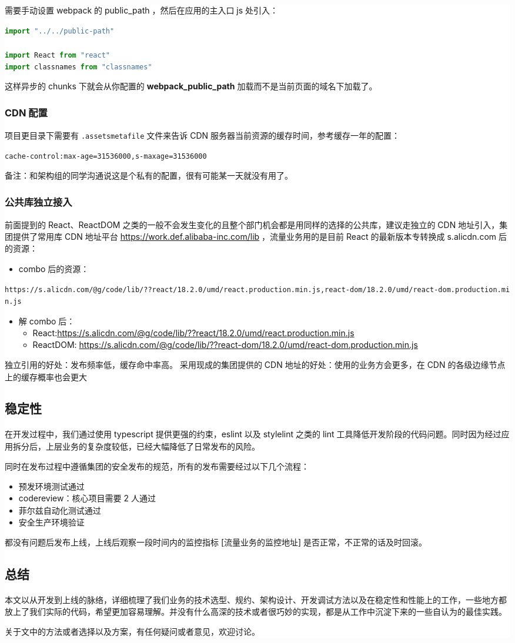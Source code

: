 需要手动设置 webpack 的 public_path ，然后在应用的主入口 js 处引入：

```js
import "../../public-path"

import React from "react"
import classnames from "classnames"
```

这样异步的 chunks 下就会从你配置的 **webpack_public_path** 加载而不是当前页面的域名下加载了。

### CDN 配置

项目更目录下需要有 `.assetsmetafile` 文件来告诉 CDN 服务器当前资源的缓存时间，参考缓存一年的配置：

```
cache-control:max-age=31536000,s-maxage=31536000
```

备注：和架构组的同学沟通说这是个私有的配置，很有可能某一天就没有用了。

### 公共库独立接入

前面提到的 React、ReactDOM 之类的一般不会发生变化的且整个部门机会都是用同样的选择的公共库，建议走独立的 CDN 地址引入，集团提供了常用库 CDN 地址平台 https://work.def.alibaba-inc.com/lib ，流量业务用的是目前 React 的最新版本专转换成 s.alicdn.com 后的资源：

- combo 后的资源：

```
https://s.alicdn.com/@g/code/lib/??react/18.2.0/umd/react.production.min.js,react-dom/18.2.0/umd/react-dom.production.min.js
```

- 解 combo 后：
  - React:https://s.alicdn.com/@g/code/lib/??react/18.2.0/umd/react.production.min.js
  - ReactDOM: https://s.alicdn.com/@g/code/lib/??react-dom/18.2.0/umd/react-dom.production.min.js

独立引用的好处：发布频率低，缓存命中率高。
采用现成的集团提供的 CDN 地址的好处：使用的业务方会更多，在 CDN 的各级边缘节点上的缓存概率也会更大

## 稳定性

在开发过程中，我们通过使用 typescript 提供更强的约束，eslint 以及 stylelint 之类的 lint 工具降低开发阶段的代码问题。同时因为经过应用拆分后，上层业务的复杂度较低，已经大幅降低了日常发布的风险。

同时在发布过程中遵循集团的安全发布的规范，所有的发布需要经过以下几个流程：

- 预发环境测试通过
- codereview：核心项目需要 2 人通过
- 菲尔兹自动化测试通过
- 安全生产环境验证

都没有问题后发布上线，上线后观察一段时间内的监控指标 [流量业务的监控地址] 是否正常，不正常的话及时回滚。

## 总结

本文以从开发到上线的脉络，详细梳理了我们业务的技术选型、规约、架构设计、开发调试方法以及在稳定性和性能上的工作，一些地方都放上了我们实际的代码，希望更加容易理解。并没有什么高深的技术或者很巧妙的实现，都是从工作中沉淀下来的一些自认为的最佳实践。

关于文中的方法或者选择以及方案，有任何疑问或者意见，欢迎讨论。

